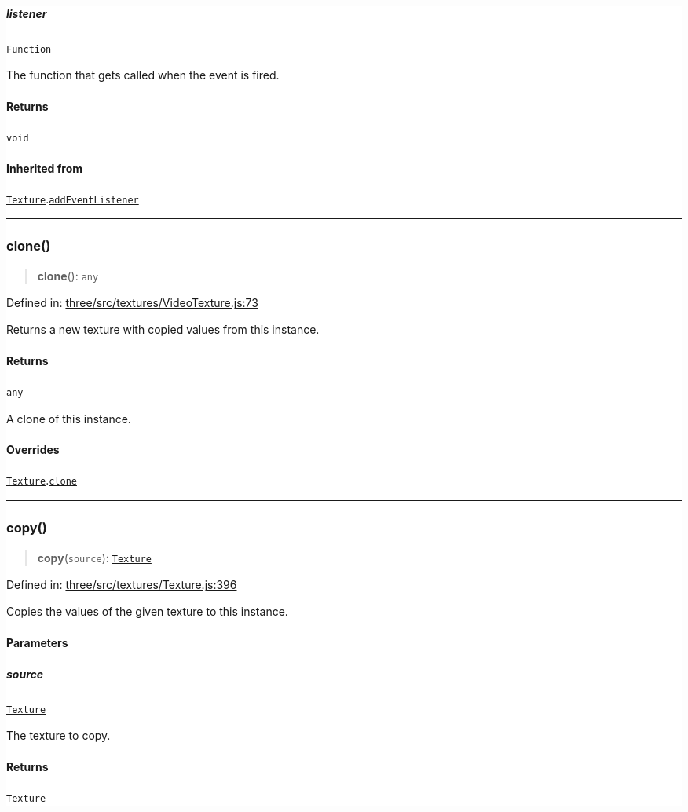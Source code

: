 ##### listener

`Function`

The function that gets called when the event is fired.

#### Returns

`void`

#### Inherited from

[`Texture`](/reference/three/classes/texture/).[`addEventListener`](/reference/three/classes/texture/#addeventlistener)

***

### clone()

> **clone**(): `any`

Defined in: [three/src/textures/VideoTexture.js:73](https://github.com/DefinitelyMaybe/three-i18n/blob/fa57b79433d1c349ffb23a78727299c8d4190136/three/src/textures/VideoTexture.js#L73)

Returns a new texture with copied values from this instance.

#### Returns

`any`

A clone of this instance.

#### Overrides

[`Texture`](/reference/three/classes/texture/).[`clone`](/reference/three/classes/texture/#clone)

***

### copy()

> **copy**(`source`): [`Texture`](/reference/three/classes/texture/)

Defined in: [three/src/textures/Texture.js:396](https://github.com/DefinitelyMaybe/three-i18n/blob/fa57b79433d1c349ffb23a78727299c8d4190136/three/src/textures/Texture.js#L396)

Copies the values of the given texture to this instance.

#### Parameters

##### source

[`Texture`](/reference/three/classes/texture/)

The texture to copy.

#### Returns

[`Texture`](/reference/three/classes/texture/)
